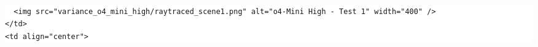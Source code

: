       <img src="variance_o4_mini_high/raytraced_scene1.png" alt="o4-Mini High - Test 1" width="400" />
    </td>
    <td align="center">